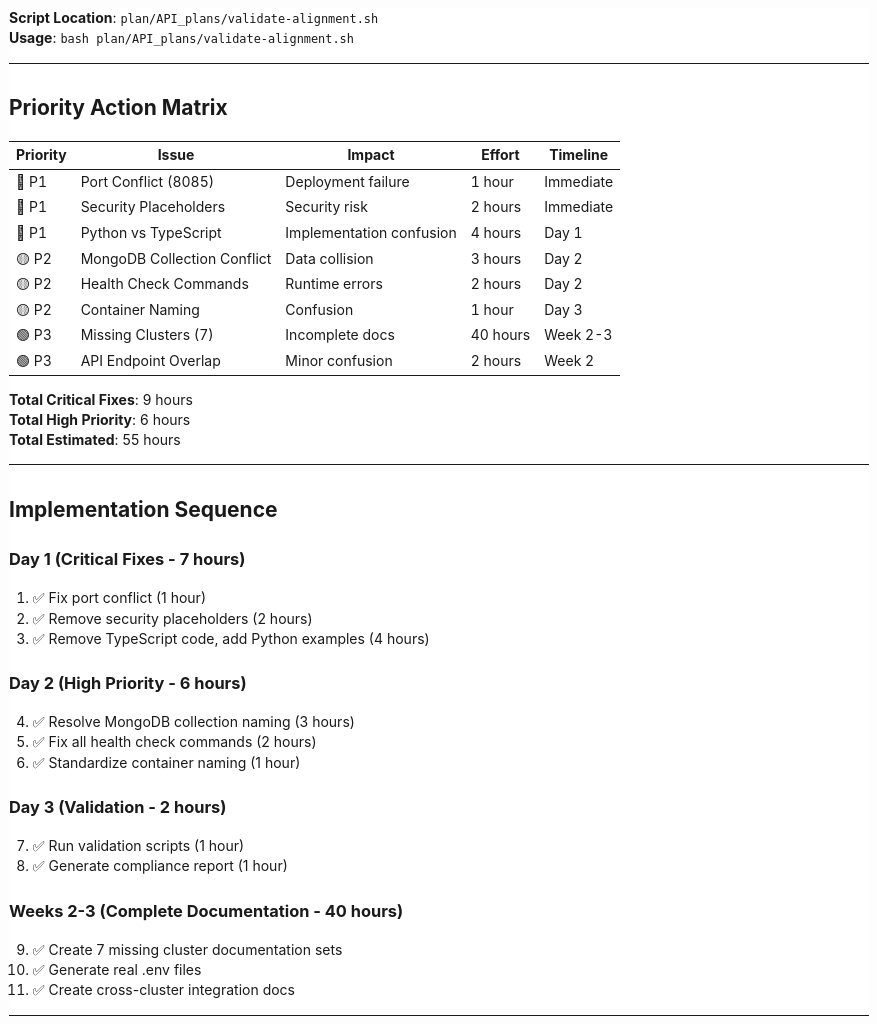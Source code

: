**Script Location**: `plan/API_plans/validate-alignment.sh`  
**Usage**: `bash plan/API_plans/validate-alignment.sh`

---

## Priority Action Matrix

| Priority | Issue | Impact | Effort | Timeline |
|----------|-------|--------|--------|----------|
| 🔴 P1 | Port Conflict (8085) | Deployment failure | 1 hour | Immediate |
| 🔴 P1 | Security Placeholders | Security risk | 2 hours | Immediate |
| 🔴 P1 | Python vs TypeScript | Implementation confusion | 4 hours | Day 1 |
| 🟡 P2 | MongoDB Collection Conflict | Data collision | 3 hours | Day 2 |
| 🟡 P2 | Health Check Commands | Runtime errors | 2 hours | Day 2 |
| 🟡 P2 | Container Naming | Confusion | 1 hour | Day 3 |
| 🟢 P3 | Missing Clusters (7) | Incomplete docs | 40 hours | Week 2-3 |
| 🟢 P3 | API Endpoint Overlap | Minor confusion | 2 hours | Week 2 |

**Total Critical Fixes**: 9 hours  
**Total High Priority**: 6 hours  
**Total Estimated**: 55 hours

---

## Implementation Sequence

### Day 1 (Critical Fixes - 7 hours)
1. ✅ Fix port conflict (1 hour)
2. ✅ Remove security placeholders (2 hours)
3. ✅ Remove TypeScript code, add Python examples (4 hours)

### Day 2 (High Priority - 6 hours)
4. ✅ Resolve MongoDB collection naming (3 hours)
5. ✅ Fix all health check commands (2 hours)
6. ✅ Standardize container naming (1 hour)

### Day 3 (Validation - 2 hours)
7. ✅ Run validation scripts (1 hour)
8. ✅ Generate compliance report (1 hour)

### Weeks 2-3 (Complete Documentation - 40 hours)
9. ✅ Create 7 missing cluster documentation sets
10. ✅ Generate real .env files
11. ✅ Create cross-cluster integration docs

---